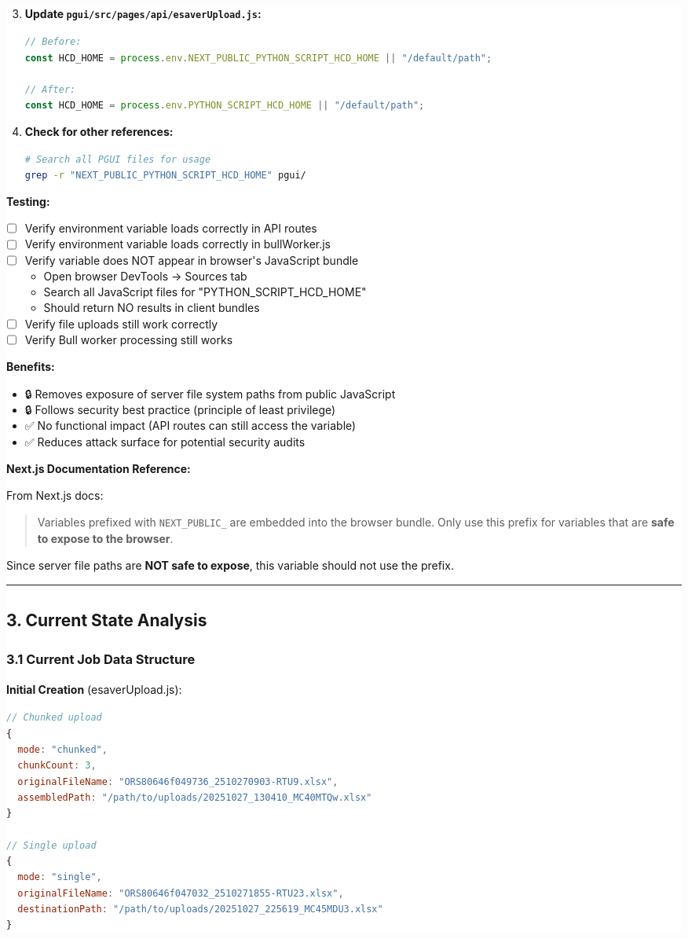 3. **Update `pgui/src/pages/api/esaverUpload.js`:**
   ```javascript
   // Before:
   const HCD_HOME = process.env.NEXT_PUBLIC_PYTHON_SCRIPT_HCD_HOME || "/default/path";

   // After:
   const HCD_HOME = process.env.PYTHON_SCRIPT_HCD_HOME || "/default/path";
   ```

4. **Check for other references:**
   ```bash
   # Search all PGUI files for usage
   grep -r "NEXT_PUBLIC_PYTHON_SCRIPT_HCD_HOME" pgui/
   ```

**Testing:**

- [ ] Verify environment variable loads correctly in API routes
- [ ] Verify environment variable loads correctly in bullWorker.js
- [ ] Verify variable does NOT appear in browser's JavaScript bundle
  - Open browser DevTools → Sources tab
  - Search all JavaScript files for "PYTHON_SCRIPT_HCD_HOME"
  - Should return NO results in client bundles
- [ ] Verify file uploads still work correctly
- [ ] Verify Bull worker processing still works

**Benefits:**
- 🔒 Removes exposure of server file system paths from public JavaScript
- 🔒 Follows security best practice (principle of least privilege)
- ✅ No functional impact (API routes can still access the variable)
- ✅ Reduces attack surface for potential security audits

**Next.js Documentation Reference:**

From Next.js docs:
> Variables prefixed with `NEXT_PUBLIC_` are embedded into the browser bundle. Only use this prefix for variables that are **safe to expose to the browser**.

Since server file paths are **NOT safe to expose**, this variable should not use the prefix.

---

## 3. Current State Analysis

### 3.1 Current Job Data Structure

**Initial Creation** (esaverUpload.js):
```javascript
// Chunked upload
{
  mode: "chunked",
  chunkCount: 3,
  originalFileName: "ORS80646f049736_2510270903-RTU9.xlsx",
  assembledPath: "/path/to/uploads/20251027_130410_MC40MTQw.xlsx"
}

// Single upload
{
  mode: "single",
  originalFileName: "ORS80646f047032_2510271855-RTU23.xlsx",
  destinationPath: "/path/to/uploads/20251027_225619_MC45MDU3.xlsx"
}
```
